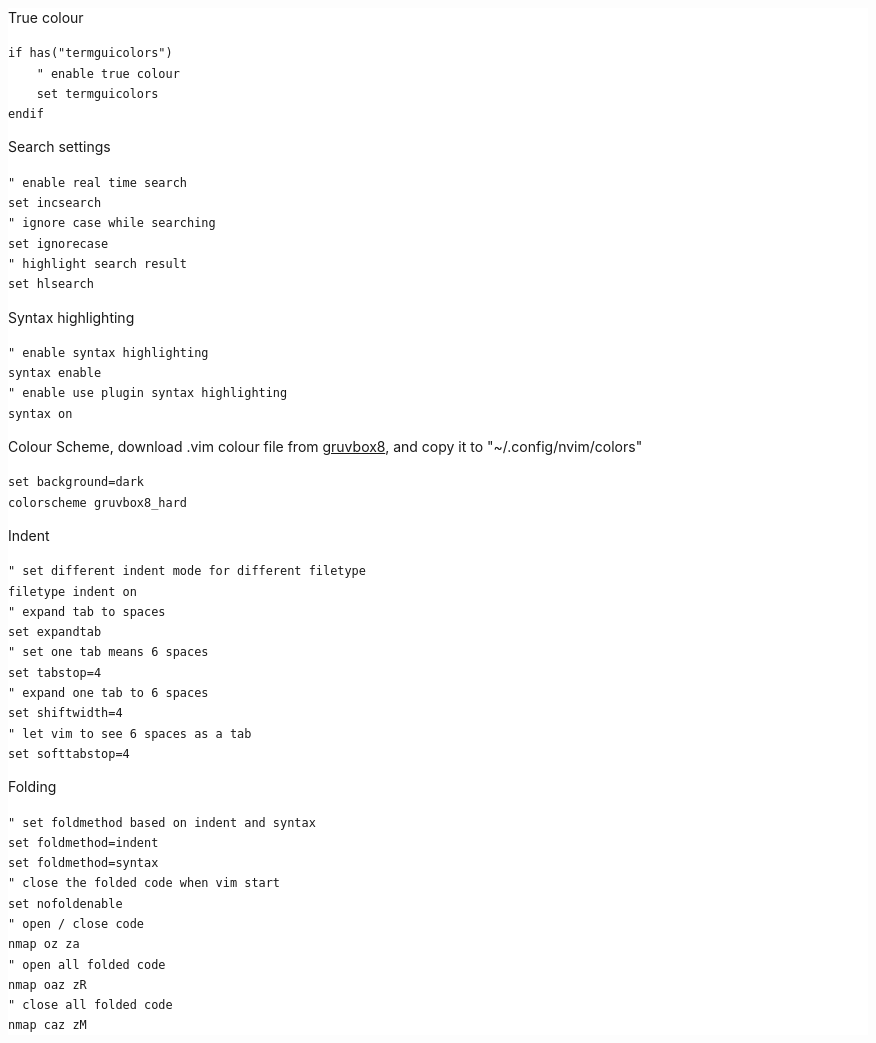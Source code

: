 True colour

```vim
if has("termguicolors")
    " enable true colour
    set termguicolors
endif
```

Search settings

```vim
" enable real time search
set incsearch
" ignore case while searching
set ignorecase
" highlight search result
set hlsearch
```

Syntax highlighting

```vim
" enable syntax highlighting
syntax enable
" enable use plugin syntax highlighting
syntax on
```

Colour Scheme, download .vim colour file from [gruvbox8](https://github.com/lifepillar/vim-gruvbox8/tree/master/colors), and copy it to "~/.config/nvim/colors"

```vim
set background=dark
colorscheme gruvbox8_hard
```

Indent

```vim
" set different indent mode for different filetype
filetype indent on
" expand tab to spaces
set expandtab
" set one tab means 6 spaces
set tabstop=4
" expand one tab to 6 spaces
set shiftwidth=4
" let vim to see 6 spaces as a tab
set softtabstop=4
```

Folding

```vim
" set foldmethod based on indent and syntax
set foldmethod=indent
set foldmethod=syntax
" close the folded code when vim start
set nofoldenable
" open / close code
nmap oz za
" open all folded code
nmap oaz zR
" close all folded code
nmap caz zM
```
